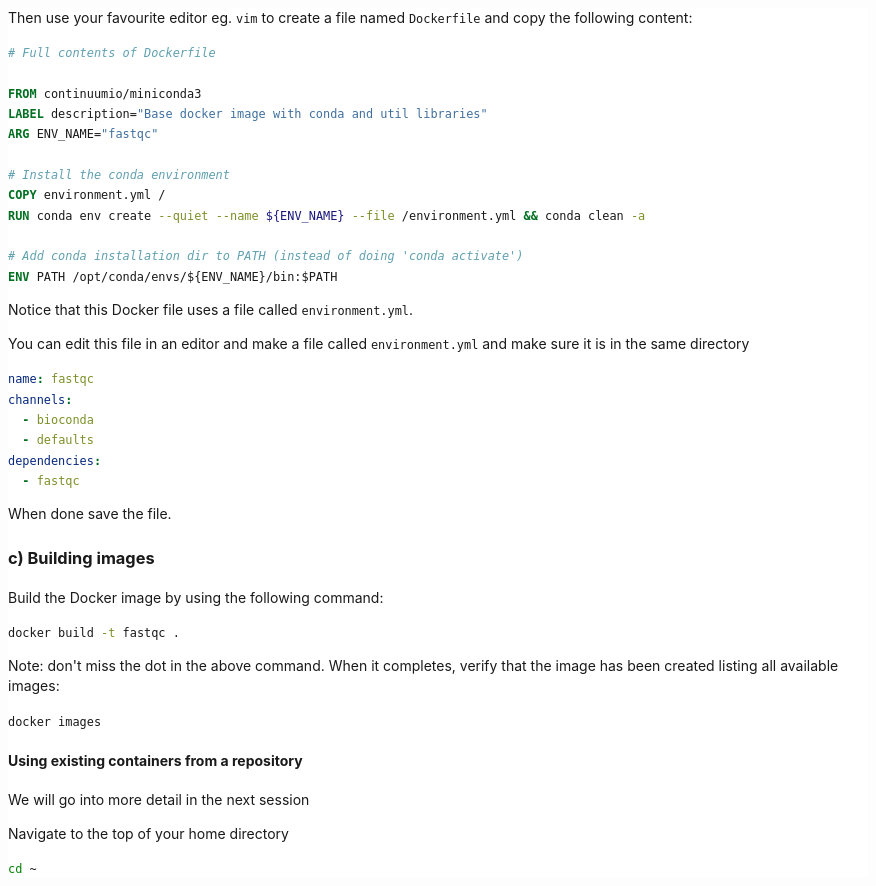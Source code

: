 Then use your favourite editor eg. `vim` to create a file named `Dockerfile` and copy the 
following content: 

```Dockerfile
# Full contents of Dockerfile

FROM continuumio/miniconda3
LABEL description="Base docker image with conda and util libraries"
ARG ENV_NAME="fastqc"

# Install the conda environment
COPY environment.yml /
RUN conda env create --quiet --name ${ENV_NAME} --file /environment.yml && conda clean -a

# Add conda installation dir to PATH (instead of doing 'conda activate')
ENV PATH /opt/conda/envs/${ENV_NAME}/bin:$PATH
```

Notice that this Docker file uses a file called `environment.yml`. 

You can edit this file in an editor and make a file called `environment.yml` and make sure it is in the same directory

```environment.yml
name: fastqc
channels:
  - bioconda
  - defaults
dependencies:
  - fastqc
```
When done save the file. 

### c) Building images

Build the Docker image by using the following command: 

```bash
docker build -t fastqc .
```

Note: don't miss the dot in the above command. When it completes, verify that the image 
has been created listing all available images: 

```bash
docker images
```

#### Using existing containers from a repository

We will go into more detail in the next session

Navigate to the top of your home directory

```bash
cd ~
```

